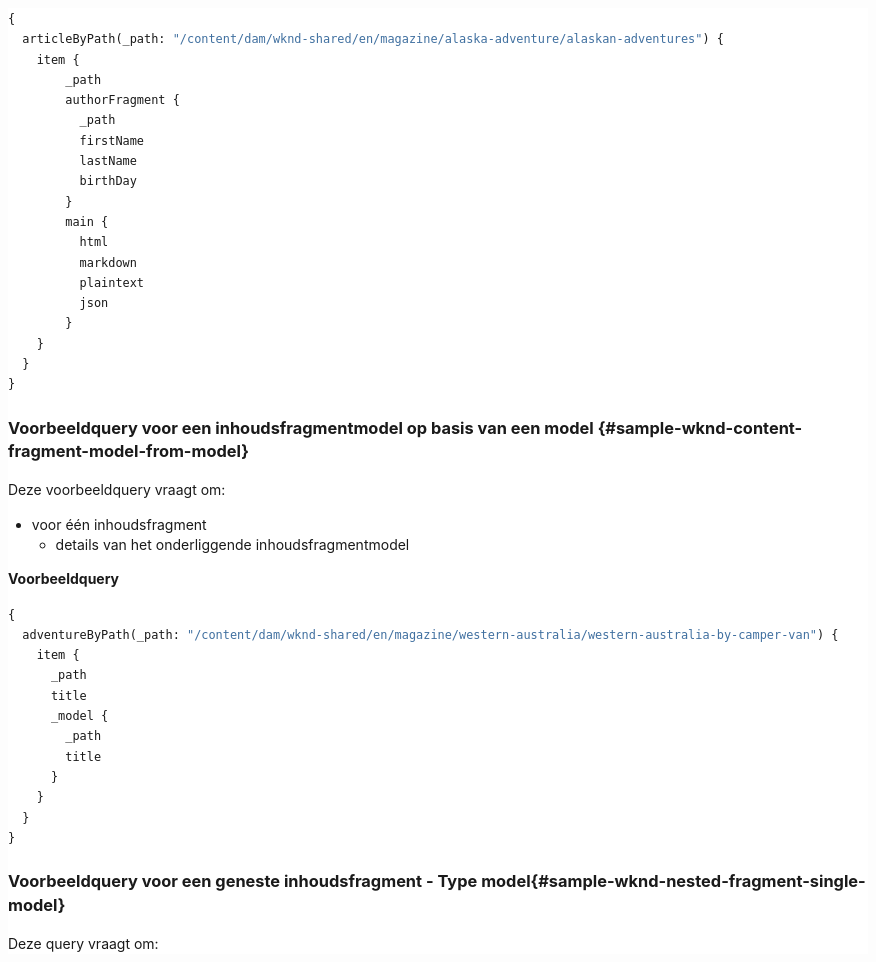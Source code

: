 ```graphql
{
  articleByPath(_path: "/content/dam/wknd-shared/en/magazine/alaska-adventure/alaskan-adventures") {
    item {
        _path
        authorFragment {
          _path
          firstName
          lastName
          birthDay
        }
        main {
          html
          markdown
          plaintext
          json
        }
    }
  }
}
```

### Voorbeeldquery voor een inhoudsfragmentmodel op basis van een model {#sample-wknd-content-fragment-model-from-model}

Deze voorbeeldquery vraagt om:

* voor één inhoudsfragment
   * details van het onderliggende inhoudsfragmentmodel

**Voorbeeldquery**

```graphql
{
  adventureByPath(_path: "/content/dam/wknd-shared/en/magazine/western-australia/western-australia-by-camper-van") {
    item {
      _path
      title
      _model {
        _path
        title
      }
    }
  }
}
```

### Voorbeeldquery voor een geneste inhoudsfragment - Type model{#sample-wknd-nested-fragment-single-model}

Deze query vraagt om:

